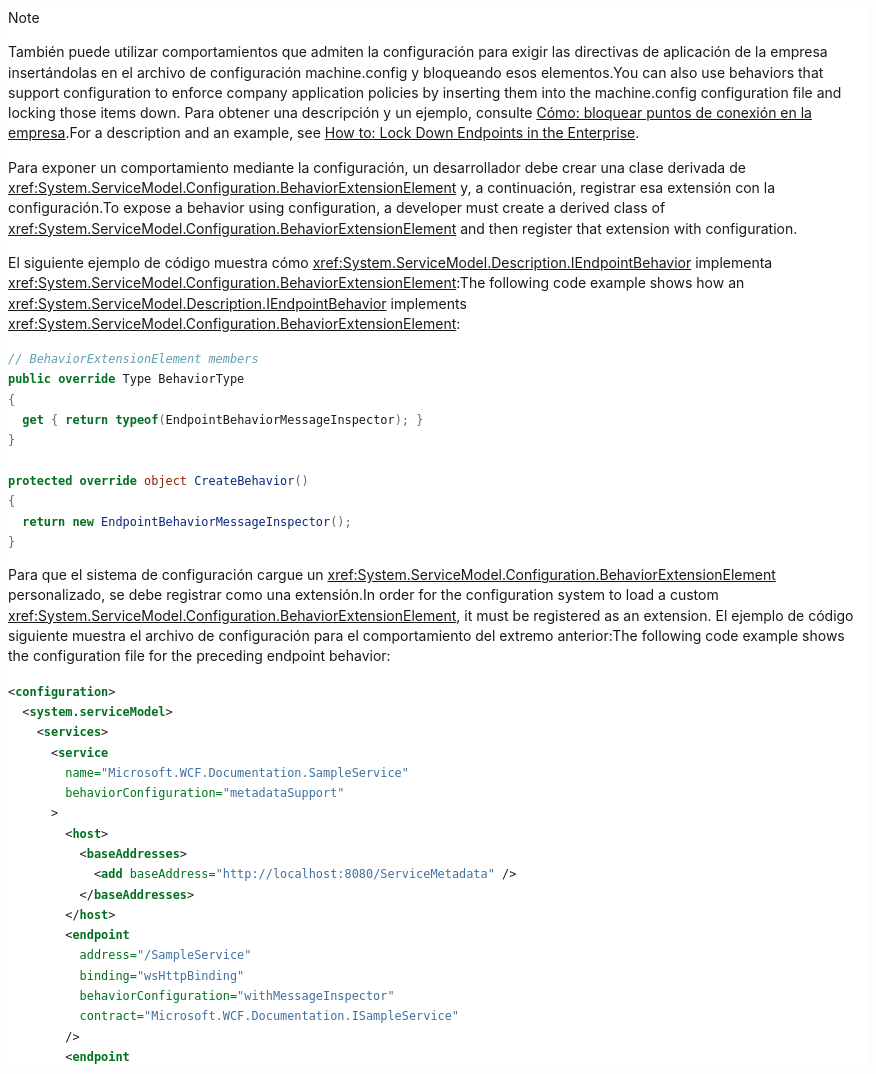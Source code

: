 > [!NOTE]
> <span data-ttu-id="8dc41-186">También puede utilizar comportamientos que admiten la configuración para exigir las directivas de aplicación de la empresa insertándolas en el archivo de configuración machine.config y bloqueando esos elementos.</span><span class="sxs-lookup"><span data-stu-id="8dc41-186">You can also use behaviors that support configuration to enforce company application policies by inserting them into the machine.config configuration file and locking those items down.</span></span> <span data-ttu-id="8dc41-187">Para obtener una descripción y un ejemplo, consulte [Cómo: bloquear puntos de conexión en la empresa](how-to-lock-down-endpoints-in-the-enterprise.md).</span><span class="sxs-lookup"><span data-stu-id="8dc41-187">For a description and an example, see [How to: Lock Down Endpoints in the Enterprise](how-to-lock-down-endpoints-in-the-enterprise.md).</span></span>  
  
 <span data-ttu-id="8dc41-188">Para exponer un comportamiento mediante la configuración, un desarrollador debe crear una clase derivada de <xref:System.ServiceModel.Configuration.BehaviorExtensionElement> y, a continuación, registrar esa extensión con la configuración.</span><span class="sxs-lookup"><span data-stu-id="8dc41-188">To expose a behavior using configuration, a developer must create a derived class of <xref:System.ServiceModel.Configuration.BehaviorExtensionElement> and then register that extension with configuration.</span></span>  
  
 <span data-ttu-id="8dc41-189">El siguiente ejemplo de código muestra cómo <xref:System.ServiceModel.Description.IEndpointBehavior> implementa <xref:System.ServiceModel.Configuration.BehaviorExtensionElement>:</span><span class="sxs-lookup"><span data-stu-id="8dc41-189">The following code example shows how an  <xref:System.ServiceModel.Description.IEndpointBehavior> implements <xref:System.ServiceModel.Configuration.BehaviorExtensionElement>:</span></span>  
  
```csharp
// BehaviorExtensionElement members  
public override Type BehaviorType  
{  
  get { return typeof(EndpointBehaviorMessageInspector); }  
}  
  
protected override object CreateBehavior()  
{  
  return new EndpointBehaviorMessageInspector();  
}  
```  
  
 <span data-ttu-id="8dc41-190">Para que el sistema de configuración cargue un <xref:System.ServiceModel.Configuration.BehaviorExtensionElement> personalizado, se debe registrar como una extensión.</span><span class="sxs-lookup"><span data-stu-id="8dc41-190">In order for the configuration system to load a custom <xref:System.ServiceModel.Configuration.BehaviorExtensionElement>, it must be registered as an extension.</span></span> <span data-ttu-id="8dc41-191">El ejemplo de código siguiente muestra el archivo de configuración para el comportamiento del extremo anterior:</span><span class="sxs-lookup"><span data-stu-id="8dc41-191">The following code example shows the configuration file for the preceding endpoint behavior:</span></span>  
  
```xml  
<configuration>  
  <system.serviceModel>  
    <services>  
      <service
        name="Microsoft.WCF.Documentation.SampleService"  
        behaviorConfiguration="metadataSupport"  
      >  
        <host>  
          <baseAddresses>  
            <add baseAddress="http://localhost:8080/ServiceMetadata" />  
          </baseAddresses>  
        </host>  
        <endpoint  
          address="/SampleService"  
          binding="wsHttpBinding"  
          behaviorConfiguration="withMessageInspector"
          contract="Microsoft.WCF.Documentation.ISampleService"  
        />  
        <endpoint  
```